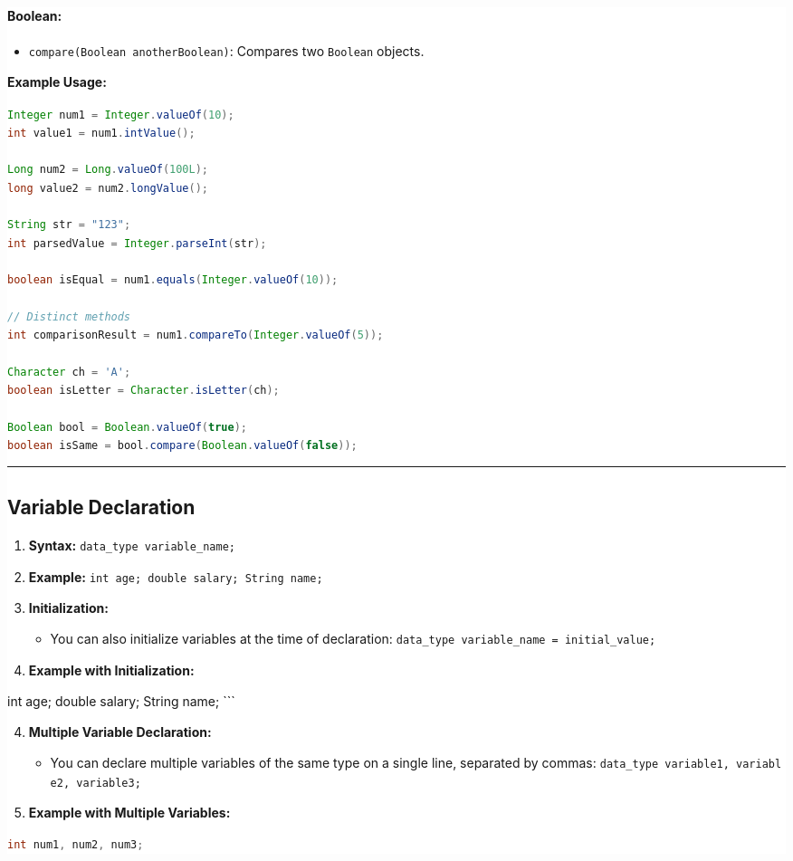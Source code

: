 #### Boolean:

- `compare(Boolean anotherBoolean)`: Compares two `Boolean` objects.

**Example Usage:**

```java
Integer num1 = Integer.valueOf(10);
int value1 = num1.intValue();

Long num2 = Long.valueOf(100L);
long value2 = num2.longValue();

String str = "123";
int parsedValue = Integer.parseInt(str);

boolean isEqual = num1.equals(Integer.valueOf(10));

// Distinct methods
int comparisonResult = num1.compareTo(Integer.valueOf(5));

Character ch = 'A';
boolean isLetter = Character.isLetter(ch);

Boolean bool = Boolean.valueOf(true);
boolean isSame = bool.compare(Boolean.valueOf(false));
```

***

## Variable Declaration

1. **Syntax:**
    `data_type variable_name;`

2. **Example:**
    `int age; double salary; String name;`

3. **Initialization:**
    - You can also initialize variables at the time of declaration:
    `data_type variable_name = initial_value;`

4. **Example with Initialization:**
	```java
int age; 
double salary;
String name;
	```

4. **Multiple Variable Declaration:**
    - You can declare multiple variables of the same type on a single line, separated by commas:
    `data_type variable1, variable2, variable3;`

4. **Example with Multiple Variables:**
```java
int num1, num2, num3;
```
